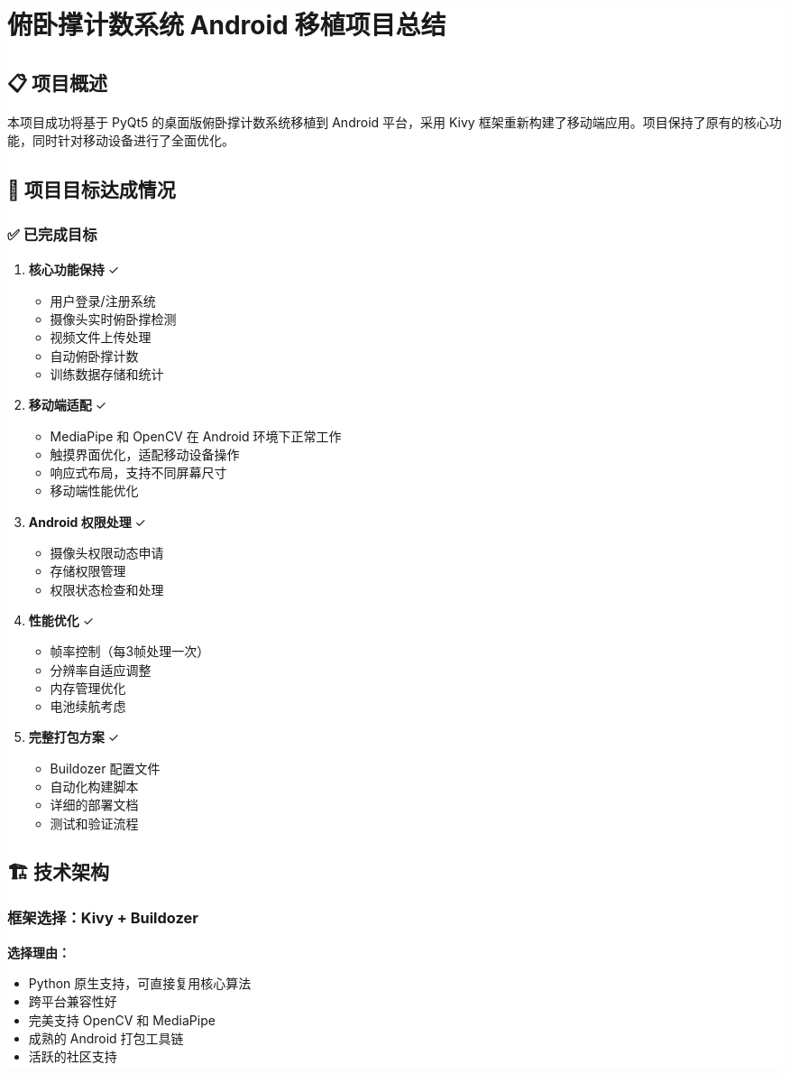 # 俯卧撑计数系统 Android 移植项目总结

## 📋 项目概述

本项目成功将基于 PyQt5 的桌面版俯卧撑计数系统移植到 Android 平台，采用 Kivy 框架重新构建了移动端应用。项目保持了原有的核心功能，同时针对移动设备进行了全面优化。

## 🎯 项目目标达成情况

### ✅ 已完成目标

1. **核心功能保持** ✓
   - 用户登录/注册系统
   - 摄像头实时俯卧撑检测
   - 视频文件上传处理
   - 自动俯卧撑计数
   - 训练数据存储和统计

2. **移动端适配** ✓
   - MediaPipe 和 OpenCV 在 Android 环境下正常工作
   - 触摸界面优化，适配移动设备操作
   - 响应式布局，支持不同屏幕尺寸
   - 移动端性能优化

3. **Android 权限处理** ✓
   - 摄像头权限动态申请
   - 存储权限管理
   - 权限状态检查和处理

4. **性能优化** ✓
   - 帧率控制（每3帧处理一次）
   - 分辨率自适应调整
   - 内存管理优化
   - 电池续航考虑

5. **完整打包方案** ✓
   - Buildozer 配置文件
   - 自动化构建脚本
   - 详细的部署文档
   - 测试和验证流程

## 🏗️ 技术架构

### 框架选择：Kivy + Buildozer

**选择理由：**
- Python 原生支持，可直接复用核心算法
- 跨平台兼容性好
- 完美支持 OpenCV 和 MediaPipe
- 成熟的 Android 打包工具链
- 活跃的社区支持
